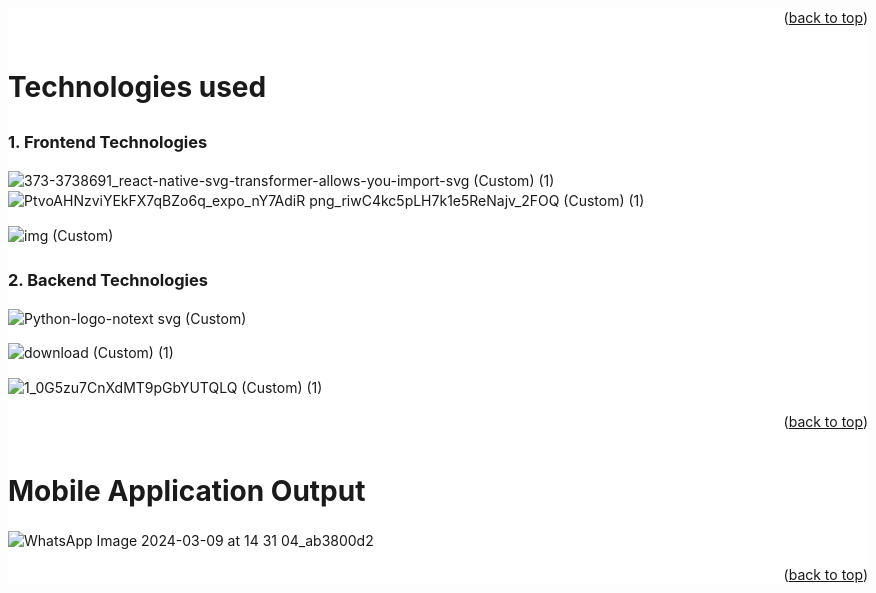 <p align="right">(<a href="#readme-top">back to top</a>)</p>

# Technologies used
### 1. Frontend Technologies
  
![373-3738691_react-native-svg-transformer-allows-you-import-svg (Custom) (1)](https://github.com/GoppyKrishna-77/DermLens/assets/83293163/69e0fd3e-673c-4fe6-acf7-af88b188e59f)
![PtvoAHNzviYEkFX7qBZo6q_expo_nY7AdiR png_riwC4kc5pLH7k1e5ReNajv_2FOQ (Custom) (1)](https://github.com/GoppyKrishna-77/DermLens/assets/83293163/0a426c8a-f1f9-4de9-b075-5ca7b62e8544)

![img (Custom)](https://github.com/GoppyKrishna-77/DermLens/assets/83293163/f36f7f8f-f48d-472a-bc41-b608417749f4)

### 2. Backend Technologies

![Python-logo-notext svg (Custom)](https://github.com/GoppyKrishna-77/DermLens/assets/83293163/a05685f5-0402-4a80-a6b6-458411f57a14)

![download (Custom) (1)](https://github.com/GoppyKrishna-77/DermLens/assets/83293163/25a2d221-29a7-4ee1-aa00-f4cc2bbc46c5)

![1_0G5zu7CnXdMT9pGbYUTQLQ (Custom) (1)](https://github.com/GoppyKrishna-77/DermLens/assets/83293163/17af2156-c0a1-47ed-afa1-b7e3f58aa4ce)

<p align="right">(<a href="#readme-top">back to top</a>)</p>

# Mobile Application Output
![WhatsApp Image 2024-03-09 at 14 31 04_ab3800d2](https://github.com/GoppyKrishna-77/derm-lens/assets/83293163/9d4baa29-4ed3-4d3a-bca7-30d35a74c8c8)


<p align="right">(<a href="#readme-top">back to top</a>)</p>

